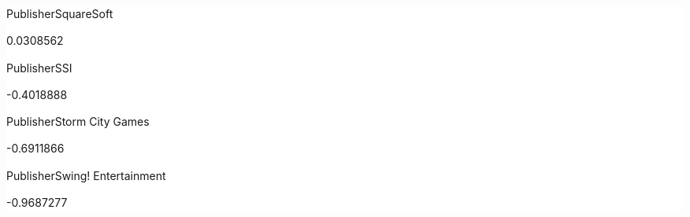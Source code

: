 <tr>

<td style="text-align:left;">

PublisherSquareSoft

</td>

<td style="text-align:right;">

0.0308562

</td>

</tr>

<tr>

<td style="text-align:left;">

PublisherSSI

</td>

<td style="text-align:right;">

\-0.4018888

</td>

</tr>

<tr>

<td style="text-align:left;">

PublisherStorm City Games

</td>

<td style="text-align:right;">

\-0.6911866

</td>

</tr>

<tr>

<td style="text-align:left;">

PublisherSwing\! Entertainment

</td>

<td style="text-align:right;">

\-0.9687277

</td>

</tr>

<tr>
